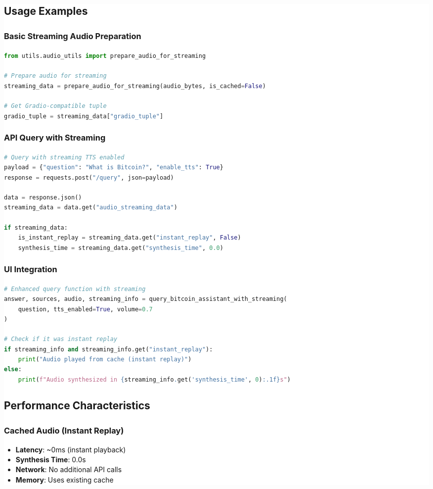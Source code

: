 ## Usage Examples

### Basic Streaming Audio Preparation

```python
from utils.audio_utils import prepare_audio_for_streaming

# Prepare audio for streaming
streaming_data = prepare_audio_for_streaming(audio_bytes, is_cached=False)

# Get Gradio-compatible tuple
gradio_tuple = streaming_data["gradio_tuple"]
```

### API Query with Streaming

```python
# Query with streaming TTS enabled
payload = {"question": "What is Bitcoin?", "enable_tts": True}
response = requests.post("/query", json=payload)

data = response.json()
streaming_data = data.get("audio_streaming_data")

if streaming_data:
    is_instant_replay = streaming_data.get("instant_replay", False)
    synthesis_time = streaming_data.get("synthesis_time", 0.0)
```

### UI Integration

```python
# Enhanced query function with streaming
answer, sources, audio, streaming_info = query_bitcoin_assistant_with_streaming(
    question, tts_enabled=True, volume=0.7
)

# Check if it was instant replay
if streaming_info and streaming_info.get("instant_replay"):
    print("Audio played from cache (instant replay)")
else:
    print(f"Audio synthesized in {streaming_info.get('synthesis_time', 0):.1f}s")
```

## Performance Characteristics

### Cached Audio (Instant Replay)
- **Latency**: ~0ms (instant playback)
- **Synthesis Time**: 0.0s
- **Network**: No additional API calls
- **Memory**: Uses existing cache
